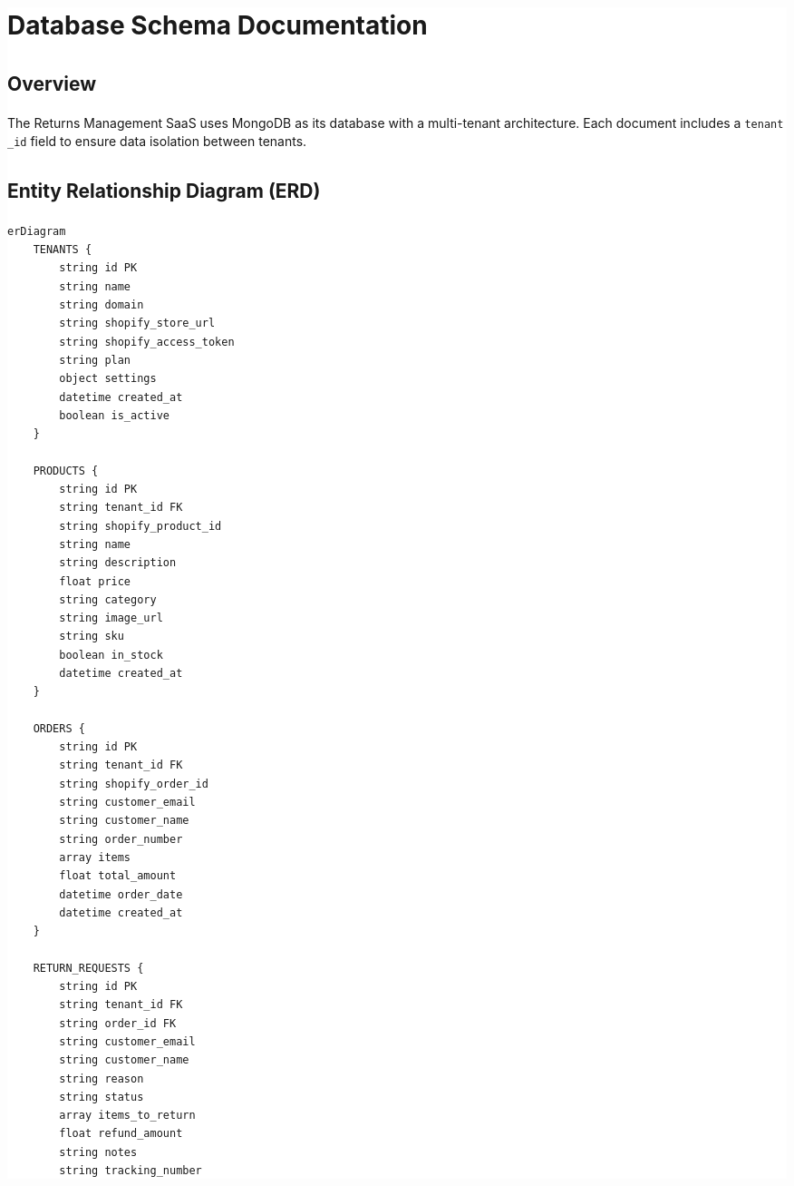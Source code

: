 # Database Schema Documentation

## Overview

The Returns Management SaaS uses MongoDB as its database with a multi-tenant architecture. Each document includes a `tenant_id` field to ensure data isolation between tenants.

## Entity Relationship Diagram (ERD)

```mermaid
erDiagram
    TENANTS {
        string id PK
        string name
        string domain
        string shopify_store_url
        string shopify_access_token
        string plan
        object settings
        datetime created_at
        boolean is_active
    }
    
    PRODUCTS {
        string id PK
        string tenant_id FK
        string shopify_product_id
        string name
        string description
        float price
        string category
        string image_url
        string sku
        boolean in_stock
        datetime created_at
    }
    
    ORDERS {
        string id PK
        string tenant_id FK
        string shopify_order_id
        string customer_email
        string customer_name
        string order_number
        array items
        float total_amount
        datetime order_date
        datetime created_at
    }
    
    RETURN_REQUESTS {
        string id PK
        string tenant_id FK
        string order_id FK
        string customer_email
        string customer_name
        string reason
        string status
        array items_to_return
        float refund_amount
        string notes
        string tracking_number
```